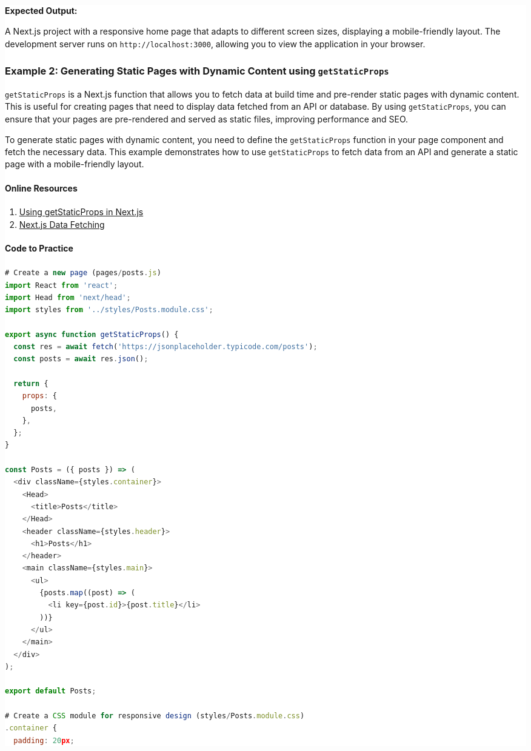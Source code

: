 **Expected Output:**

A Next.js project with a responsive home page that adapts to different screen sizes, displaying a mobile-friendly layout. The development server runs on `http://localhost:3000`, allowing you to view the application in your browser.

### Example 2: Generating Static Pages with Dynamic Content using `getStaticProps`

`getStaticProps` is a Next.js function that allows you to fetch data at build time and pre-render static pages with dynamic content. This is useful for creating pages that need to display data fetched from an API or database. By using `getStaticProps`, you can ensure that your pages are pre-rendered and served as static files, improving performance and SEO.

To generate static pages with dynamic content, you need to define the `getStaticProps` function in your page component and fetch the necessary data. This example demonstrates how to use `getStaticProps` to fetch data from an API and generate a static page with a mobile-friendly layout.

#### Online Resources
1. [Using getStaticProps in Next.js](https://nextjs.org/docs/basic-features/data-fetching#getstaticprops-static-generation)
2. [Next.js Data Fetching](https://www.taniarascia.com/getting-started-with-next-js/)

#### Code to Practice

```javascript
# Create a new page (pages/posts.js)
import React from 'react';
import Head from 'next/head';
import styles from '../styles/Posts.module.css';

export async function getStaticProps() {
  const res = await fetch('https://jsonplaceholder.typicode.com/posts');
  const posts = await res.json();

  return {
    props: {
      posts,
    },
  };
}

const Posts = ({ posts }) => (
  <div className={styles.container}>
    <Head>
      <title>Posts</title>
    </Head>
    <header className={styles.header}>
      <h1>Posts</h1>
    </header>
    <main className={styles.main}>
      <ul>
        {posts.map((post) => (
          <li key={post.id}>{post.title}</li>
        ))}
      </ul>
    </main>
  </div>
);

export default Posts;

# Create a CSS module for responsive design (styles/Posts.module.css)
.container {
  padding: 20px;
```